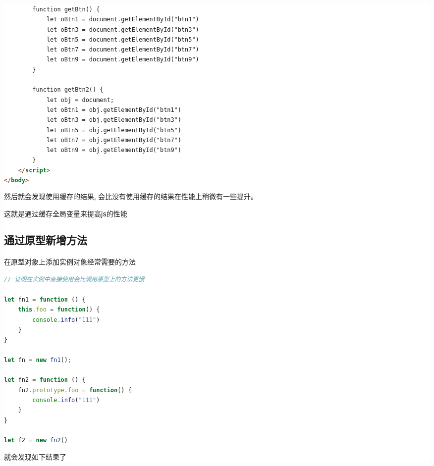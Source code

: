 ```HTML
        function getBtn() {
            let oBtn1 = document.getElementById("btn1")
            let oBtn3 = document.getElementById("btn3")
            let oBtn5 = document.getElementById("btn5")
            let oBtn7 = document.getElementById("btn7")
            let oBtn9 = document.getElementById("btn9")
        }

        function getBtn2() {
            let obj = document;
            let oBtn1 = obj.getElementById("btn1")
            let oBtn3 = obj.getElementById("btn3")
            let oBtn5 = obj.getElementById("btn5")
            let oBtn7 = obj.getElementById("btn7")
            let oBtn9 = obj.getElementById("btn9")
        }
    </script>
</body>
```

然后就会发现使用缓存的结果, 会比没有使用缓存的结果在性能上稍微有一些提升。

这就是通过缓存全局变量来提高js的性能

## 通过原型新增方法

在原型对象上添加实例对象经常需要的方法

```javaScript
// 证明在实例中直接使用会比调用原型上的方法更慢

let fn1 = function () {
    this.foo = function() {
        console.info("111")
    }
}

let fn = new fn1();

let fn2 = function () {
    fn2.prototype.foo = function() {
        console.info("111")
    }
}

let f2 = new fn2()
```

就会发现如下结果了